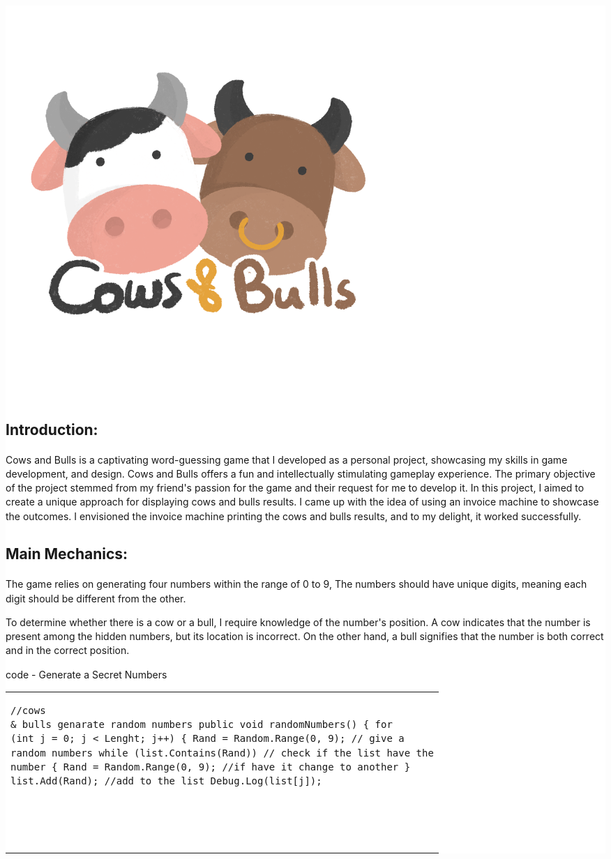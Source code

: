 <img class="confluence-embedded-image image-center" alt="f11805456d9f3d08.png" width="559" loading="lazy" src="./View Source_files/f11805456d9f3d08.png" data-image-src="https://yaraqah.atlassian.net/wiki/download/attachments/13402113/f11805456d9f3d08.png?version=1&amp;modificationDate=1706378153435&amp;cacheVersion=1&amp;api=v2" data-height="559" data-width="559" data-unresolved-comment-count="0" data-linked-resource-id="13467701" data-linked-resource-version="1" data-linked-resource-type="attachment" data-linked-resource-default-alias="f11805456d9f3d08.png" data-base-url="https://yaraqah.atlassian.net/wiki" data-linked-resource-content-type="image/png" data-linked-resource-container-id="13402113" data-linked-resource-container-version="3" data-media-id="52331637-9c16-4f5c-8235-d7b5a42277bf" data-media-type="file" title="Cows And Bulls &gt; Portfolio &gt; f11805456d9f3d08.png" data-location="Cows And Bulls &gt; Portfolio &gt; f11805456d9f3d08.png" data-image-height="1280" data-image-width="1280"><h2>Introduction:</h2><p>Cows and Bulls is a captivating word-guessing game that I developed as a personal project, showcasing my skills in game development, and design. Cows and Bulls offers a fun and intellectually stimulating gameplay experience. The primary objective of the project stemmed from my friend's passion for the game and their request for me to develop it. In this project, I aimed to create a unique approach for displaying cows and bulls results. I came up with the idea of using an invoice machine to showcase the outcomes. I envisioned the invoice machine printing the cows and bulls results, and to my delight, it worked successfully.</p><h2>Main Mechanics:</h2><p>The game relies on generating four numbers within the range of 0 to 9, The numbers should have unique digits, meaning each digit should be different from the other.</p><p>To determine whether there is a cow or a bull, I require knowledge of the number's position. A cow indicates that the number is present among the hidden numbers, but its location is incorrect. On the other hand, a bull signifies that the number is both correct and in the correct position.</p><p>code - Generate a Secret Numbers</p><table class="wysiwyg-macro" data-macro-name="code" data-macro-id="8008a4de-050b-4447-a28c-920a89fe013f" data-macro-parameters="language=c#" data-macro-schema-version="1" style="background-image: url(https://yaraqah.atlassian.net/wiki/plugins/servlet/confluence/placeholder/macro-heading?definition=e2NvZGU6bGFuZ3VhZ2U9YyN9&amp;locale=en_US&amp;version=2); background-repeat: no-repeat;" data-macro-body-type="PLAIN_TEXT"><tbody><tr><td class="wysiwyg-macro-body"><pre>//cows &amp; bulls genarate random numbers
public void randomNumbers()
{
    for (int j = 0; j &lt; Lenght; j++)
    {
        Rand = Random.Range(0, 9); // give a random numbers
        while (list.Contains(Rand)) // check if the list have the number
        {
            Rand = Random.Range(0, 9); //if have it change to another
        }
        list.Add(Rand); //add to the list
        Debug.Log(list[j]);
